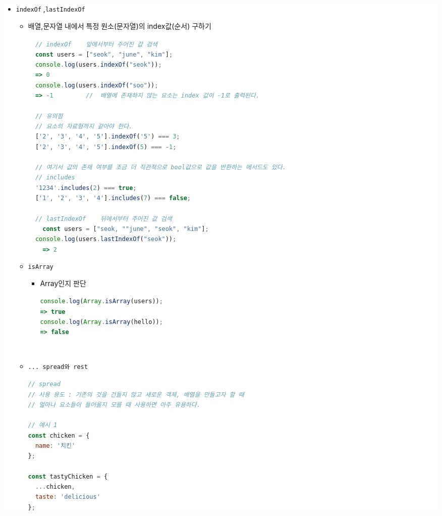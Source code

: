 + `indexOf` ,`lastIndexOf`

  + 배열,문자열 내에서 특정 원소(문자열)의 index값(순서) 구하기

    ````js
      // indexOf	앞에서부터 주어진 값 검색
      const users = ["seok", "june", "kim"];
      console.log(users.indexOf("seok"));
      => 0
      console.log(users.indexOf("soo"));
      => -1			//	배열에 존재하지 않는 요소는 index 값이 -1로 출력된다.
      
      // 유의점
      // 요소의 자료형까지 같아야 한다.
      ['2', '3', '4', '5'].indexOf('5') === 3;
      ['2', '3', '4', '5'].indexOf(5) === -1;
      
      // 여기서 값의 존재 여부를 조금 더 직관적으로 bool값으로 값을 반환하는 메서드도 있다.
      // includes
      '1234'.includes(2) === true;
      ['1', '2', '3', '4'].includes(7) === false;
      
      // lastIndexOf	뒤에서부터 주어진 값 검색
        const users = ["seok, ""june", "seok", "kim"];
      console.log(users.lastIndexOf("seok"));
        => 2
    ````

  + `isArray`

    + Array인지 판단

      ````js
      console.log(Array.isArray(users));
      => true
      console.log(Array.isArray(hello));
      => false
      ````

    <br/>

  + `... spread와 rest` 

    ````js
    // spread
    // 사용 용도 : 기존의 것을 건들지 않고 새로운 객체, 배열을 만들고자 할 때
    // 얼마나 요소들이 들어올지 모를 때 사용하면 아주 유용하다.
    
    // 예시 1
    const chicken = {
      name: '치킨'
    };
    
    const tastyChicken = {
      ...chicken,
      taste: 'delicious'
    };
    
